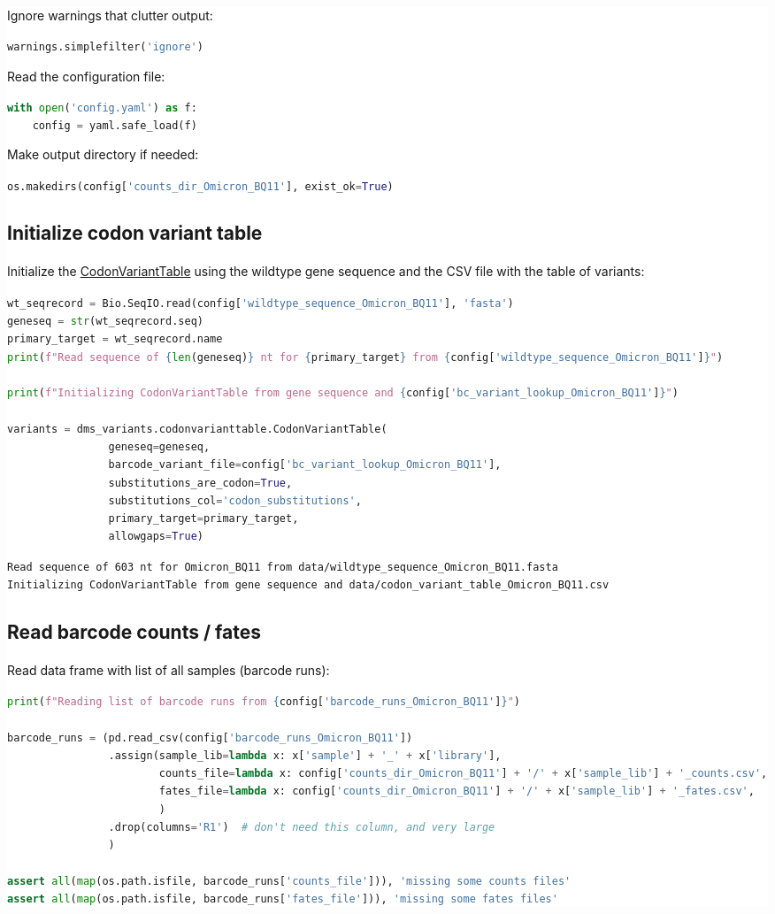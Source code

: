 
Ignore warnings that clutter output:


```python
warnings.simplefilter('ignore')
```

Read the configuration file:


```python
with open('config.yaml') as f:
    config = yaml.safe_load(f)
```

Make output directory if needed:


```python
os.makedirs(config['counts_dir_Omicron_BQ11'], exist_ok=True)
```

## Initialize codon variant table
Initialize the [CodonVariantTable](https://jbloomlab.github.io/dms_variants/dms_variants.codonvarianttable.html#dms_variants.codonvarianttable.CodonVariantTable) using the wildtype gene sequence and the CSV file with the table of variants:


```python
wt_seqrecord = Bio.SeqIO.read(config['wildtype_sequence_Omicron_BQ11'], 'fasta')
geneseq = str(wt_seqrecord.seq)
primary_target = wt_seqrecord.name
print(f"Read sequence of {len(geneseq)} nt for {primary_target} from {config['wildtype_sequence_Omicron_BQ11']}")
      
print(f"Initializing CodonVariantTable from gene sequence and {config['bc_variant_lookup_Omicron_BQ11']}")
     
variants = dms_variants.codonvarianttable.CodonVariantTable(
                geneseq=geneseq,
                barcode_variant_file=config['bc_variant_lookup_Omicron_BQ11'],
                substitutions_are_codon=True,
                substitutions_col='codon_substitutions',
                primary_target=primary_target,
                allowgaps=True)
```

    Read sequence of 603 nt for Omicron_BQ11 from data/wildtype_sequence_Omicron_BQ11.fasta
    Initializing CodonVariantTable from gene sequence and data/codon_variant_table_Omicron_BQ11.csv


## Read barcode counts / fates
Read data frame with list of all samples (barcode runs):


```python
print(f"Reading list of barcode runs from {config['barcode_runs_Omicron_BQ11']}")

barcode_runs = (pd.read_csv(config['barcode_runs_Omicron_BQ11'])
                .assign(sample_lib=lambda x: x['sample'] + '_' + x['library'],
                        counts_file=lambda x: config['counts_dir_Omicron_BQ11'] + '/' + x['sample_lib'] + '_counts.csv',
                        fates_file=lambda x: config['counts_dir_Omicron_BQ11'] + '/' + x['sample_lib'] + '_fates.csv',
                        )
                .drop(columns='R1')  # don't need this column, and very large
                )

assert all(map(os.path.isfile, barcode_runs['counts_file'])), 'missing some counts files'
assert all(map(os.path.isfile, barcode_runs['fates_file'])), 'missing some fates files'
```